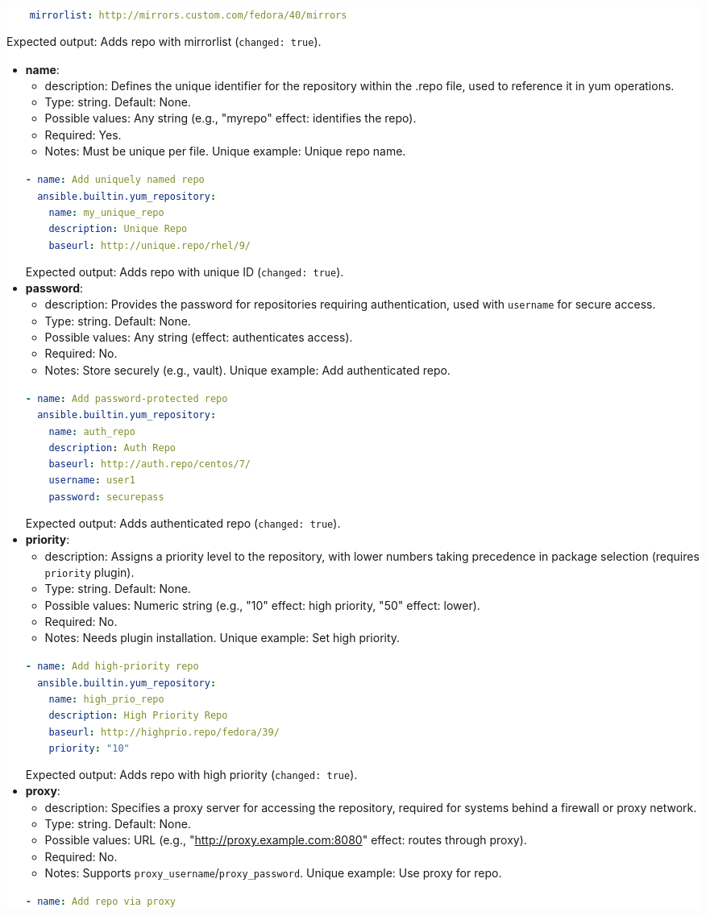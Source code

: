   ```yaml
      mirrorlist: http://mirrors.custom.com/fedora/40/mirrors
  ```
  Expected output: Adds repo with mirrorlist (`changed: true`).
- **name**:
  - description: Defines the unique identifier for the repository within the .repo file, used to reference it in yum operations.
  - Type: string. Default: None.
  - Possible values: Any string (e.g., "myrepo" effect: identifies the repo).
  - Required: Yes.
  - Notes: Must be unique per file.
  Unique example: Unique repo name.
  ```yaml
  - name: Add uniquely named repo
    ansible.builtin.yum_repository:
      name: my_unique_repo
      description: Unique Repo
      baseurl: http://unique.repo/rhel/9/
  ```
  Expected output: Adds repo with unique ID (`changed: true`).
- **password**:
  - description: Provides the password for repositories requiring authentication, used with `username` for secure access.
  - Type: string. Default: None.
  - Possible values: Any string (effect: authenticates access).
  - Required: No.
  - Notes: Store securely (e.g., vault).
  Unique example: Add authenticated repo.
  ```yaml
  - name: Add password-protected repo
    ansible.builtin.yum_repository:
      name: auth_repo
      description: Auth Repo
      baseurl: http://auth.repo/centos/7/
      username: user1
      password: securepass
  ```
  Expected output: Adds authenticated repo (`changed: true`).
- **priority**:
  - description: Assigns a priority level to the repository, with lower numbers taking precedence in package selection (requires `priority` plugin).
  - Type: string. Default: None.
  - Possible values: Numeric string (e.g., "10" effect: high priority, "50" effect: lower).
  - Required: No.
  - Notes: Needs plugin installation.
  Unique example: Set high priority.
  ```yaml
  - name: Add high-priority repo
    ansible.builtin.yum_repository:
      name: high_prio_repo
      description: High Priority Repo
      baseurl: http://highprio.repo/fedora/39/
      priority: "10"
  ```
  Expected output: Adds repo with high priority (`changed: true`).
- **proxy**:
  - description: Specifies a proxy server for accessing the repository, required for systems behind a firewall or proxy network.
  - Type: string. Default: None.
  - Possible values: URL (e.g., "http://proxy.example.com:8080" effect: routes through proxy).
  - Required: No.
  - Notes: Supports `proxy_username`/`proxy_password`.
  Unique example: Use proxy for repo.
  ```yaml
  - name: Add repo via proxy
  ```
